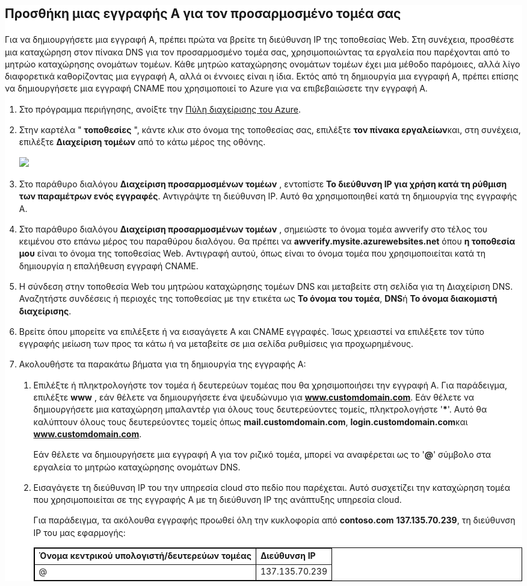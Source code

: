 <a name="bkmk_configurearecord"></a><h2>Προσθήκη μιας εγγραφής Α για τον προσαρμοσμένο τομέα σας</h2>

Για να δημιουργήσετε μια εγγραφή A, πρέπει πρώτα να βρείτε τη διεύθυνση IP της τοποθεσίας Web. Στη συνέχεια, προσθέστε μια καταχώρηση στον πίνακα DNS για τον προσαρμοσμένο τομέα σας, χρησιμοποιώντας τα εργαλεία που παρέχονται από το μητρώο καταχώρησης ονομάτων τομέων. Κάθε μητρώο καταχώρησης ονομάτων τομέων έχει μια μέθοδο παρόμοιες, αλλά λίγο διαφορετικά καθορίζοντας μια εγγραφή A, αλλά οι έννοιες είναι η ίδια. Εκτός από τη δημιουργία μια εγγραφή A, πρέπει επίσης να δημιουργήσετε μια εγγραφή CNAME που χρησιμοποιεί το Azure για να επιβεβαιώσετε την εγγραφή Α.

1. Στο πρόγραμμα περιήγησης, ανοίξτε την [Πύλη διαχείρισης του Azure][portal].

2. Στην καρτέλα " **τοποθεσίες** ", κάντε κλικ στο όνομα της τοποθεσίας σας, επιλέξτε **τον πίνακα εργαλείων**και, στη συνέχεια, επιλέξτε **Διαχείριση τομέων** από το κάτω μέρος της οθόνης.

    ![][setcname2]

5. Στο παράθυρο διαλόγου **Διαχείριση προσαρμοσμένων τομέων** , εντοπίστε **Το διεύθυνση IP για χρήση κατά τη ρύθμιση των παραμέτρων ενός εγγραφές**. Αντιγράψτε τη διεύθυνση IP. Αυτό θα χρησιμοποιηθεί κατά τη δημιουργία της εγγραφής A.

5. Στο παράθυρο διαλόγου **Διαχείριση προσαρμοσμένων τομέων** , σημειώστε το όνομα τομέα awverify στο τέλος του κειμένου στο επάνω μέρος του παραθύρου διαλόγου. Θα πρέπει να **awverify.mysite.azurewebsites.net** όπου **η τοποθεσία μου** είναι το όνομα της τοποθεσίας Web. Αντιγραφή αυτού, όπως είναι το όνομα τομέα που χρησιμοποιείται κατά τη δημιουργία η επαλήθευση εγγραφή CNAME.

6. Η σύνδεση στην τοποθεσία Web του μητρώου καταχώρησης τομέων DNS και μεταβείτε στη σελίδα για τη Διαχείριση DNS. Αναζητήστε συνδέσεις ή περιοχές της τοποθεσίας με την ετικέτα ως **Το όνομα του τομέα**, **DNS**ή **Το όνομα διακομιστή διαχείρισης**.

6. Βρείτε όπου μπορείτε να επιλέξετε ή να εισαγάγετε A και CNAME εγγραφές. Ίσως χρειαστεί να επιλέξετε τον τύπο εγγραφής μείωση των προς τα κάτω ή να μεταβείτε σε μια σελίδα ρυθμίσεις για προχωρημένους.

7. Ακολουθήστε τα παρακάτω βήματα για τη δημιουργία της εγγραφής A:

    1. Επιλέξτε ή πληκτρολογήστε τον τομέα ή δευτερεύων τομέας που θα χρησιμοποιήσει την εγγραφή Α. Για παράδειγμα, επιλέξτε **www** , εάν θέλετε να δημιουργήσετε ένα ψευδώνυμο για **www.customdomain.com**. Εάν θέλετε να δημιουργήσετε μια καταχώρηση μπαλαντέρ για όλους τους δευτερεύοντες τομείς, πληκτρολογήστε '__*__'. Αυτό θα καλύπτουν όλους τους δευτερεύοντες τομείς όπως **mail.customdomain.com**, **login.customdomain.com**και **www.customdomain.com**.

        Εάν θέλετε να δημιουργήσετε μια εγγραφή A για τον ριζικό τομέα, μπορεί να αναφέρεται ως το '**@**' σύμβολο στα εργαλεία το μητρώο καταχώρησης ονομάτων DNS.

    2. Εισαγάγετε τη διεύθυνση IP του την υπηρεσία cloud στο πεδίο που παρέχεται. Αυτό συσχετίζει την καταχώρηση τομέα που χρησιμοποιείται σε της εγγραφής A με τη διεύθυνση IP της ανάπτυξης υπηρεσία cloud.

        Για παράδειγμα, τα ακόλουθα εγγραφής προωθεί όλη την κυκλοφορία από **contoso.com** **137.135.70.239**, τη διεύθυνση IP του μας εφαρμογής:

        <table border="1" cellspacing="0" cellpadding="5" style="border: 1px solid #000000;">
        <tr>
        <td><strong>Όνομα κεντρικού υπολογιστή/δευτερεύων τομέας</strong></td>
        <td><strong>Διεύθυνση IP</strong></td>
        </tr>
        <tr>
        <td>@</td>
        <td>137.135.70.239</td>
        </tr>
        </table>


[Configure your web sites for shared mode]: #bkmk_configsharedmode
[Configure the CNAME on your domain registrar]: #bkmk_configurecname
[Configure a CNAME verification record on your domain registrar]: #bkmk_configurecname
[Set the domain name in management portal]: #bkmk_setcname
[PricingDetails]: /pricing/details/
[portal]: http://manage.windowsazure.com
[digweb]: http://www.digwebinterface.com/
[cloudservicedns]: ../articles/custom-dns.md
[trafficmanager]: ../articles/app-service-web/web-sites-traffic-manager.md
[addendpoint]: ../articles/traffic-manager/traffic-manager-endpoints.md
[createprofile]: ../articles/traffic-manager/traffic-manager-manage-profiles.md
[setcname1]: ../media/dncmntask-cname-5.png
[standardmode1]: ./media/custom-dns-web-site/dncmntask-cname-1.png
[standardmode2]: ./media/custom-dns-web-site/dncmntask-cname-2.png
[standardmode3]: ./media/custom-dns-web-site/dncmntask-cname-3.png
[standardmode4]: ./media/custom-dns-web-site/dncmntask-cname-4.png
[setcname2]: ./media/custom-dns-web-site/dncmntask-cname-6.png
[setcname3]: ./media/custom-dns-web-site/dncmntask-cname-7.png